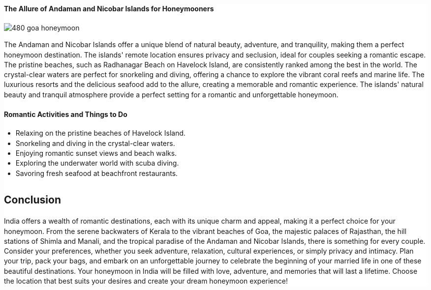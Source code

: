 #### The Allure of Andaman and Nicobar Islands for Honeymooners

![480 goa honeymoon](/img/480-goa-honeymoon.webp)

The Andaman and Nicobar Islands offer a unique blend of natural beauty, adventure, and tranquility, making them a perfect honeymoon destination. The islands' remote location ensures privacy and seclusion, ideal for couples seeking a romantic escape. The pristine beaches, such as Radhanagar Beach on Havelock Island, are consistently ranked among the best in the world. The crystal-clear waters are perfect for snorkeling and diving, offering a chance to explore the vibrant coral reefs and marine life. The luxurious resorts and the delicious seafood add to the allure, creating a memorable and romantic experience. The islands' natural beauty and tranquil atmosphere provide a perfect setting for a romantic and unforgettable honeymoon.

#### Romantic Activities and Things to Do

- Relaxing on the pristine beaches of Havelock Island.
- Snorkeling and diving in the crystal-clear waters.
- Enjoying romantic sunset views and beach walks.
- Exploring the underwater world with scuba diving.
- Savoring fresh seafood at beachfront restaurants.

## Conclusion

India offers a wealth of romantic destinations, each with its unique charm and appeal, making it a perfect choice for your honeymoon. From the serene backwaters of Kerala to the vibrant beaches of Goa, the majestic palaces of Rajasthan, the hill stations of Shimla and Manali, and the tropical paradise of the Andaman and Nicobar Islands, there is something for every couple. Consider your preferences, whether you seek adventure, relaxation, cultural experiences, or simply privacy and intimacy. Plan your trip, pack your bags, and embark on an unforgettable journey to celebrate the beginning of your married life in one of these beautiful destinations. Your honeymoon in India will be filled with love, adventure, and memories that will last a lifetime. Choose the location that best suits your desires and create your dream honeymoon experience!

